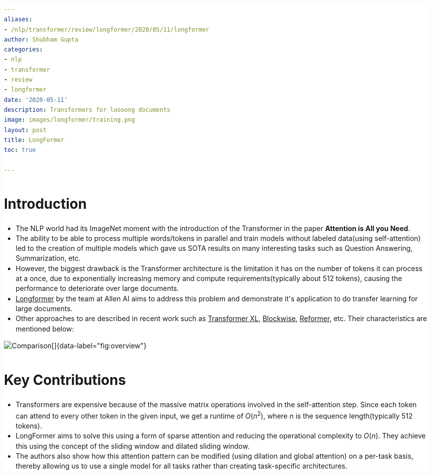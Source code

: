 ```yaml
---
aliases:
- /nlp/transformer/review/longformer/2020/05/11/longformer
author: Shubham Gupta
categories:
- nlp
- transformer
- review
- longformer
date: '2020-05-11'
description: Transformers for loooong documents
image: images/longformer/training.png
layout: post
title: LongFormer
toc: true

---
```


# Introduction

- The NLP world had its ImageNet moment with the introduction of the Transformer in the paper **Attention is All you Need**. 
- The ability to be able to process multiple words/tokens in parallel and train models without labeled data(using self-attention) led to the creation of multiple models which gave us SOTA results on many interesting tasks such as Question Answering, Summarization, etc.
- However, the biggest drawback is the Transformer architecture is the limitation it has on the number of tokens it can process at a once, due to exponentially increasing memory and compute requirements(typically about 512 tokens), causing the performance to deteriorate over large documents. 
- [Longformer](https://arxiv.org/abs/2004.05150) by the team at Allen AI aims to address this problem and demonstrate it's application to do transfer learning for large documents.
- Other approaches to are described in recent work such as [Transformer XL](https://arxiv.org/abs/1901.02860), [Blockwise](https://arxiv.org/abs/1911.02972), [Reformer](https://arxiv.org/abs/2001.04451), etc. Their characteristics are mentioned below:

![Comparison[]{data-label="fig:overview"}]({{site.baseurl}}/images/longformer/comparison.png)

# Key Contributions

- Transformers are expensive because of the massive matrix operations involved in the self-attention step. Since each token can attend to every other token in the given input, we get a runtime of $O(n^2)$, where $n$ is the sequence length(typically 512 tokens).
- LongFormer aims to solve this using a form of sparse attention and reducing the operational complexity to $O(n)$. They achieve this using the concept of the sliding window and dilated sliding window. 
- The authors also show how this attention pattern can be modified (using dilation and global attention) on a per-task basis, thereby allowing us to use a single model for all tasks rather than creating task-specific architectures.
